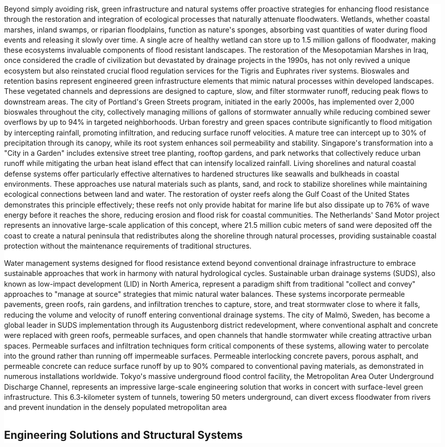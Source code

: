 Beyond simply avoiding risk, green infrastructure and natural systems offer proactive strategies for enhancing flood resistance through the restoration and integration of ecological processes that naturally attenuate floodwaters. Wetlands, whether coastal marshes, inland swamps, or riparian floodplains, function as nature's sponges, absorbing vast quantities of water during flood events and releasing it slowly over time. A single acre of healthy wetland can store up to 1.5 million gallons of floodwater, making these ecosystems invaluable components of flood resistant landscapes. The restoration of the Mesopotamian Marshes in Iraq, once considered the cradle of civilization but devastated by drainage projects in the 1990s, has not only revived a unique ecosystem but also reinstated crucial flood regulation services for the Tigris and Euphrates river systems. Bioswales and retention basins represent engineered green infrastructure elements that mimic natural processes within developed landscapes. These vegetated channels and depressions are designed to capture, slow, and filter stormwater runoff, reducing peak flows to downstream areas. The city of Portland's Green Streets program, initiated in the early 2000s, has implemented over 2,000 bioswales throughout the city, collectively managing millions of gallons of stormwater annually while reducing combined sewer overflows by up to 94% in targeted neighborhoods. Urban forestry and green spaces contribute significantly to flood mitigation by intercepting rainfall, promoting infiltration, and reducing surface runoff velocities. A mature tree can intercept up to 30% of precipitation through its canopy, while its root system enhances soil permeability and stability. Singapore's transformation into a "City in a Garden" includes extensive street tree planting, rooftop gardens, and park networks that collectively reduce urban runoff while mitigating the urban heat island effect that can intensify localized rainfall. Living shorelines and natural coastal defense systems offer particularly effective alternatives to hardened structures like seawalls and bulkheads in coastal environments. These approaches use natural materials such as plants, sand, and rock to stabilize shorelines while maintaining ecological connections between land and water. The restoration of oyster reefs along the Gulf Coast of the United States demonstrates this principle effectively; these reefs not only provide habitat for marine life but also dissipate up to 76% of wave energy before it reaches the shore, reducing erosion and flood risk for coastal communities. The Netherlands' Sand Motor project represents an innovative large-scale application of this concept, where 21.5 million cubic meters of sand were deposited off the coast to create a natural peninsula that redistributes along the shoreline through natural processes, providing sustainable coastal protection without the maintenance requirements of traditional structures.

Water management systems designed for flood resistance extend beyond conventional drainage infrastructure to embrace sustainable approaches that work in harmony with natural hydrological cycles. Sustainable urban drainage systems (SUDS), also known as low-impact development (LID) in North America, represent a paradigm shift from traditional "collect and convey" approaches to "manage at source" strategies that mimic natural water balances. These systems incorporate permeable pavements, green roofs, rain gardens, and infiltration trenches to capture, store, and treat stormwater close to where it falls, reducing the volume and velocity of runoff entering conventional drainage systems. The city of Malmö, Sweden, has become a global leader in SUDS implementation through its Augustenborg district redevelopment, where conventional asphalt and concrete were replaced with green roofs, permeable surfaces, and open channels that handle stormwater while creating attractive urban spaces. Permeable surfaces and infiltration techniques form critical components of these systems, allowing water to percolate into the ground rather than running off impermeable surfaces. Permeable interlocking concrete pavers, porous asphalt, and permeable concrete can reduce surface runoff by up to 90% compared to conventional paving materials, as demonstrated in numerous installations worldwide. Tokyo's massive underground flood control facility, the Metropolitan Area Outer Underground Discharge Channel, represents an impressive large-scale engineering solution that works in concert with surface-level green infrastructure. This 6.3-kilometer system of tunnels, towering 50 meters underground, can divert excess floodwater from rivers and prevent inundation in the densely populated metropolitan area

## Engineering Solutions and Structural Systems
